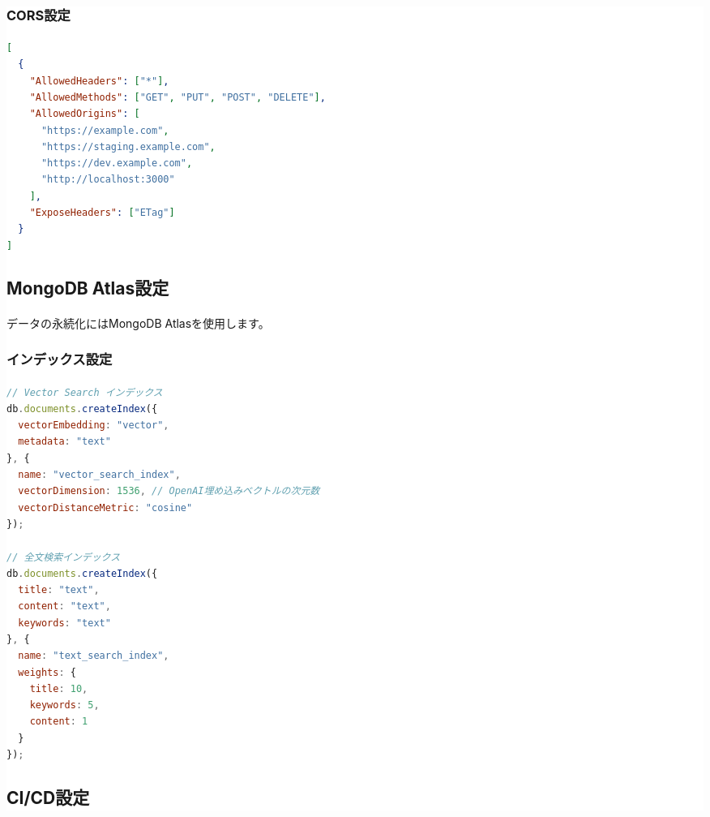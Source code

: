 ### CORS設定

```json
[
  {
    "AllowedHeaders": ["*"],
    "AllowedMethods": ["GET", "PUT", "POST", "DELETE"],
    "AllowedOrigins": [
      "https://example.com",
      "https://staging.example.com",
      "https://dev.example.com",
      "http://localhost:3000"
    ],
    "ExposeHeaders": ["ETag"]
  }
]
```

## MongoDB Atlas設定

データの永続化にはMongoDB Atlasを使用します。

### インデックス設定

```js
// Vector Search インデックス
db.documents.createIndex({
  vectorEmbedding: "vector",
  metadata: "text"
}, {
  name: "vector_search_index",
  vectorDimension: 1536, // OpenAI埋め込みベクトルの次元数
  vectorDistanceMetric: "cosine"
});

// 全文検索インデックス
db.documents.createIndex({
  title: "text",
  content: "text",
  keywords: "text"
}, {
  name: "text_search_index",
  weights: {
    title: 10,
    keywords: 5,
    content: 1
  }
});
```

## CI/CD設定
